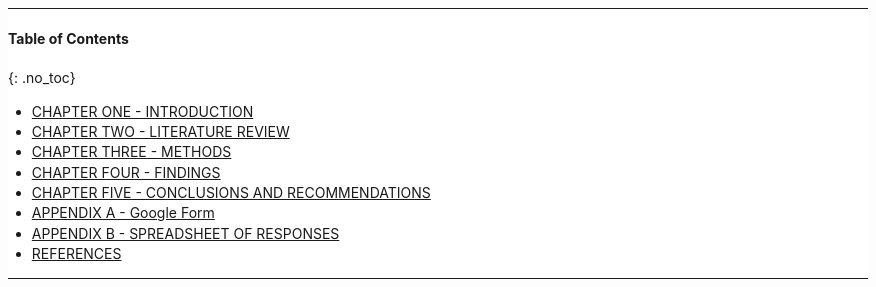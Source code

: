 ***

#### Table of Contents
{: .no_toc}

<ul><li> <a href="/docs/T/THE-FAR-RIGHT-AND-JANUARY-6-2021-HOW-CYBER-AND-REAL-LIFE-SPACES-BECAME-ONE-AND-THE-IMAGERY-THAT-FACILITATED-THE-PROCESS-1/">CHAPTER ONE - INTRODUCTION</a></li><li> <a href="/docs/T/THE-FAR-RIGHT-AND-JANUARY-6-2021-HOW-CYBER-AND-REAL-LIFE-SPACES-BECAME-ONE-AND-THE-IMAGERY-THAT-FACILITATED-THE-PROCESS-2/">CHAPTER TWO - LITERATURE REVIEW</a></li><li> <a href="/docs/T/THE-FAR-RIGHT-AND-JANUARY-6-2021-HOW-CYBER-AND-REAL-LIFE-SPACES-BECAME-ONE-AND-THE-IMAGERY-THAT-FACILITATED-THE-PROCESS-3/">CHAPTER THREE - METHODS</a></li><li> <a href="/docs/T/THE-FAR-RIGHT-AND-JANUARY-6-2021-HOW-CYBER-AND-REAL-LIFE-SPACES-BECAME-ONE-AND-THE-IMAGERY-THAT-FACILITATED-THE-PROCESS-4/">CHAPTER FOUR - FINDINGS</a></li><li> <a href="/docs/T/THE-FAR-RIGHT-AND-JANUARY-6-2021-HOW-CYBER-AND-REAL-LIFE-SPACES-BECAME-ONE-AND-THE-IMAGERY-THAT-FACILITATED-THE-PROCESS-5/">CHAPTER FIVE - CONCLUSIONS AND RECOMMENDATIONS</a></li><li> <a href="/docs/T/THE-FAR-RIGHT-AND-JANUARY-6-2021-HOW-CYBER-AND-REAL-LIFE-SPACES-BECAME-ONE-AND-THE-IMAGERY-THAT-FACILITATED-THE-PROCESS-6/">APPENDIX A - Google Form</a></li><li> <a href="/docs/T/THE-FAR-RIGHT-AND-JANUARY-6-2021-HOW-CYBER-AND-REAL-LIFE-SPACES-BECAME-ONE-AND-THE-IMAGERY-THAT-FACILITATED-THE-PROCESS-7/">APPENDIX B - SPREADSHEET OF RESPONSES</a></li><li> <a href="/docs/T/THE-FAR-RIGHT-AND-JANUARY-6-2021-HOW-CYBER-AND-REAL-LIFE-SPACES-BECAME-ONE-AND-THE-IMAGERY-THAT-FACILITATED-THE-PROCESS-8/">REFERENCES</a></li></ul>

***

</div>
